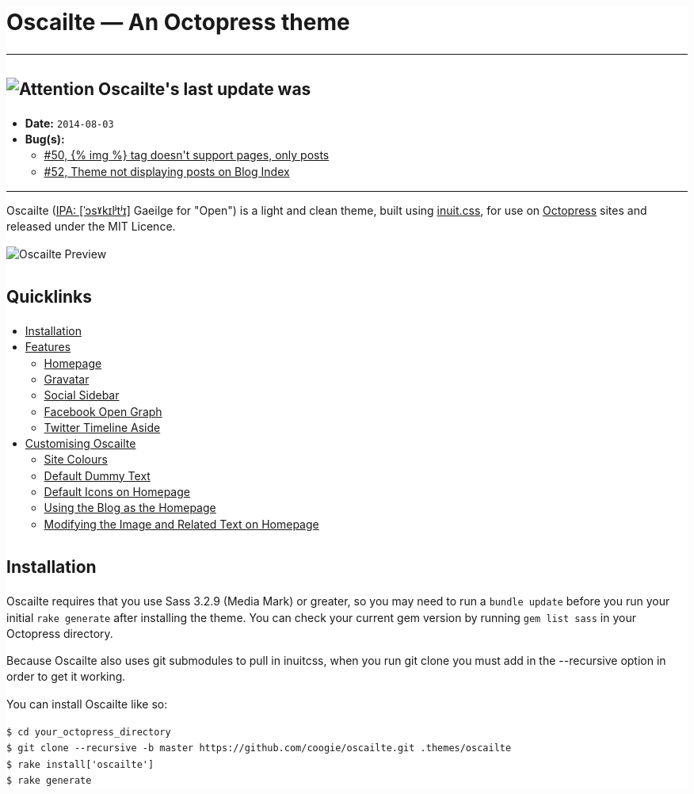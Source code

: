 # Oscailte &mdash; An Octopress theme

---
## ![Attention](http://i.imgur.com/iBbFfJH.png) Oscailte's last update was
 - **Date:** `2014-08-03`
 - **Bug(s):**
   - [#50, {% img %} tag doesn't support pages, only posts](https://github.com/coogie/oscailte/pull/50)
   - [#52, Theme not displaying posts on Blog Index](https://github.com/coogie/oscailte/pull/52)

---

Oscailte ([IPA: [ˈɔsˠkɪlʲtʲɪ]](http://en.wiktionary.org/wiki/Appendix:Irish_pronunciation) Gaeilge for "Open") is a light and clean theme, built using [inuit.css](http://inuitcss.com/), for use on [Octopress](http://octopress.org/) sites and released under the MIT Licence.

![Oscailte Preview](http://i.imgur.com/0GlIXHW.jpg)

## Quicklinks
  - [Installation](#installation)
  - [Features](#features)
    - [Homepage](#homepage)
    - [Gravatar](#gravatar)
    - [Social Sidebar](#social-sidebar)
    - [Facebook Open Graph](##facebook-open-graph-preview)
    - [Twitter Timeline Aside](#twitter-timeline-aside-preview)
  - [Customising Oscailte](#customising-oscailte)
    - [Site Colours](#site-colours)
    - [Default Dummy Text](#default-dummy-text)
    - [Default Icons on Homepage](#default-icons-on-homepage)
    - [Using the Blog as the Homepage](#using-the-blog-as-the-homepage)
    - [Modifying the Image and Related Text on Homepage](#modifying-the-image-and-related-text-on-homepage)

## Installation

Oscailte requires that you use Sass 3.2.9 (Media Mark) or greater, so you may need to run a `bundle update` before you run your initial `rake generate` after installing the theme. You can check your current gem version by running `gem list sass` in your Octopress directory.

Because Oscailte also uses git submodules to pull in inuitcss, when you run git clone you must add in the --recursive option in order to get it working.

You can install Oscailte like so:

    $ cd your_octopress_directory
    $ git clone --recursive -b master https://github.com/coogie/oscailte.git .themes/oscailte
    $ rake install['oscailte']
    $ rake generate
